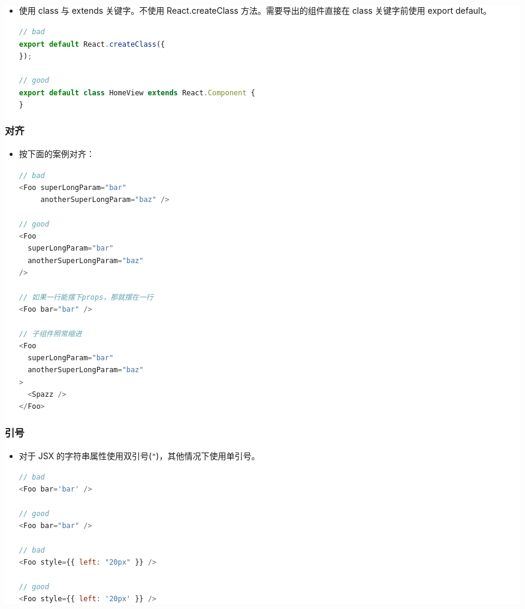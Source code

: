 * 使用 class 与 extends 关键字。不使用 React.createClass 方法。需要导出的组件直接在 class 关键字前使用 export default。

  ```javascript
  // bad
  export default React.createClass({
  });

  // good
  export default class HomeView extends React.Component {
  }
  ```

### 对齐

* 按下面的案例对齐：

  ```javascript
  // bad
  <Foo superLongParam="bar"
       anotherSuperLongParam="baz" />

  // good
  <Foo
    superLongParam="bar"
    anotherSuperLongParam="baz"
  />

  // 如果一行能摆下props，那就摆在一行
  <Foo bar="bar" />

  // 子组件照常缩进
  <Foo
    superLongParam="bar"
    anotherSuperLongParam="baz"
  >
    <Spazz />
  </Foo>
  ```

### 引号

* 对于 JSX 的字符串属性使用双引号(`"`)，其他情况下使用单引号。

  ```javascript
  // bad
  <Foo bar='bar' />

  // good
  <Foo bar="bar" />

  // bad
  <Foo style={{ left: "20px" }} />

  // good
  <Foo style={{ left: '20px' }} />
  ```
